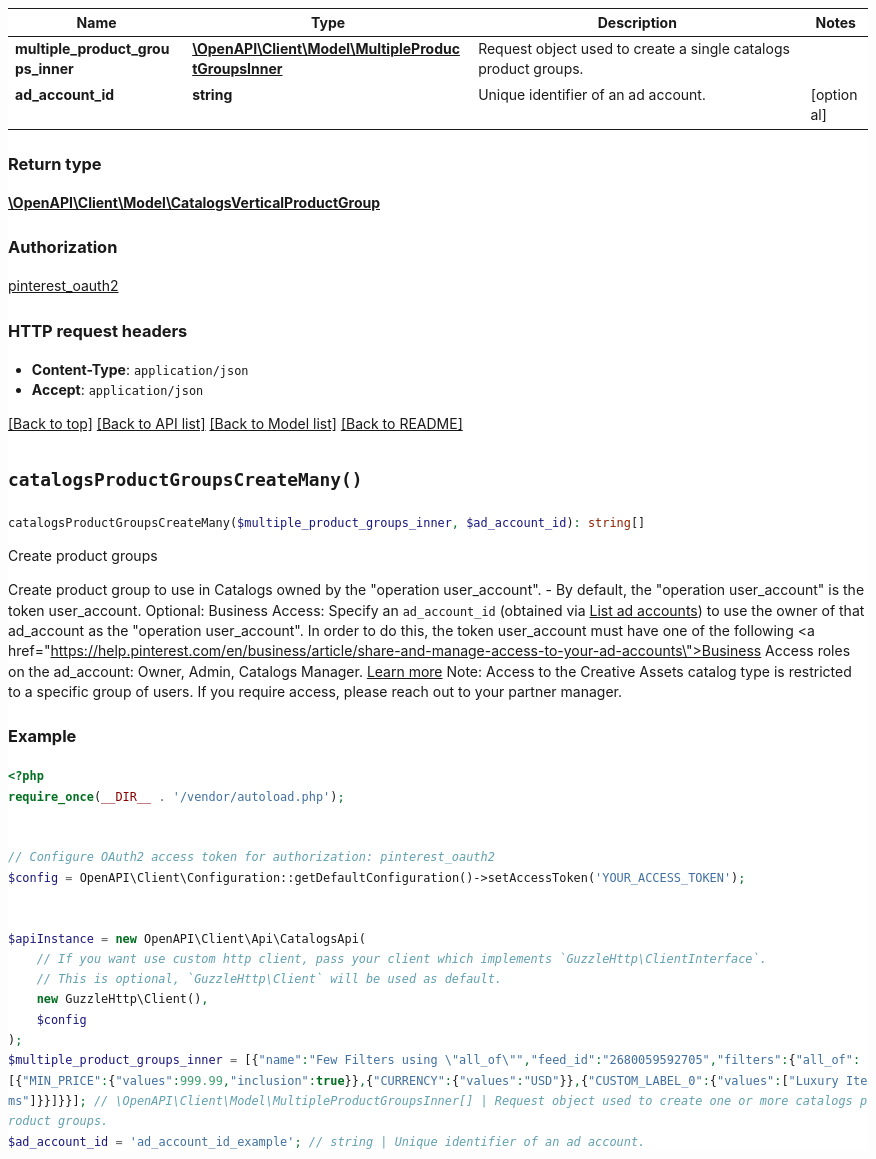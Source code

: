 | Name | Type | Description  | Notes |
| ------------- | ------------- | ------------- | ------------- |
| **multiple_product_groups_inner** | [**\OpenAPI\Client\Model\MultipleProductGroupsInner**](../Model/MultipleProductGroupsInner.md)| Request object used to create a single catalogs product groups. | |
| **ad_account_id** | **string**| Unique identifier of an ad account. | [optional] |

### Return type

[**\OpenAPI\Client\Model\CatalogsVerticalProductGroup**](../Model/CatalogsVerticalProductGroup.md)

### Authorization

[pinterest_oauth2](../../README.md#pinterest_oauth2)

### HTTP request headers

- **Content-Type**: `application/json`
- **Accept**: `application/json`

[[Back to top]](#) [[Back to API list]](../../README.md#endpoints)
[[Back to Model list]](../../README.md#models)
[[Back to README]](../../README.md)

## `catalogsProductGroupsCreateMany()`

```php
catalogsProductGroupsCreateMany($multiple_product_groups_inner, $ad_account_id): string[]
```

Create product groups

Create product group to use in Catalogs owned by the \"operation user_account\". - By default, the \"operation user_account\" is the token user_account.  Optional: Business Access: Specify an <code>ad_account_id</code> (obtained via <a href='/docs/api/v5/#operation/ad_accounts/list'>List ad accounts</a>) to use the owner of that ad_account as the \"operation user_account\". In order to do this, the token user_account must have one of the following <a href=\"https://help.pinterest.com/en/business/article/share-and-manage-access-to-your-ad-accounts\">Business Access</a> roles on the ad_account: Owner, Admin, Catalogs Manager.  <a href='/docs/api-features/shopping-overview/'>Learn more</a>  Note: Access to the Creative Assets catalog type is restricted to a specific group of users. If you require access, please reach out to your partner manager.

### Example

```php
<?php
require_once(__DIR__ . '/vendor/autoload.php');


// Configure OAuth2 access token for authorization: pinterest_oauth2
$config = OpenAPI\Client\Configuration::getDefaultConfiguration()->setAccessToken('YOUR_ACCESS_TOKEN');


$apiInstance = new OpenAPI\Client\Api\CatalogsApi(
    // If you want use custom http client, pass your client which implements `GuzzleHttp\ClientInterface`.
    // This is optional, `GuzzleHttp\Client` will be used as default.
    new GuzzleHttp\Client(),
    $config
);
$multiple_product_groups_inner = [{"name":"Few Filters using \"all_of\"","feed_id":"2680059592705","filters":{"all_of":[{"MIN_PRICE":{"values":999.99,"inclusion":true}},{"CURRENCY":{"values":"USD"}},{"CUSTOM_LABEL_0":{"values":["Luxury Items"]}}]}}]; // \OpenAPI\Client\Model\MultipleProductGroupsInner[] | Request object used to create one or more catalogs product groups.
$ad_account_id = 'ad_account_id_example'; // string | Unique identifier of an ad account.

```